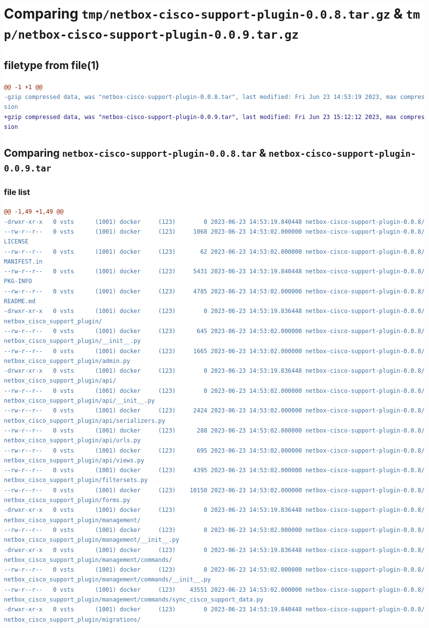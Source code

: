 # Comparing `tmp/netbox-cisco-support-plugin-0.0.8.tar.gz` & `tmp/netbox-cisco-support-plugin-0.0.9.tar.gz`

## filetype from file(1)

```diff
@@ -1 +1 @@
-gzip compressed data, was "netbox-cisco-support-plugin-0.0.8.tar", last modified: Fri Jun 23 14:53:19 2023, max compression
+gzip compressed data, was "netbox-cisco-support-plugin-0.0.9.tar", last modified: Fri Jun 23 15:12:12 2023, max compression
```

## Comparing `netbox-cisco-support-plugin-0.0.8.tar` & `netbox-cisco-support-plugin-0.0.9.tar`

### file list

```diff
@@ -1,49 +1,49 @@
-drwxr-xr-x   0 vsts      (1001) docker     (123)        0 2023-06-23 14:53:19.840448 netbox-cisco-support-plugin-0.0.8/
--rw-r--r--   0 vsts      (1001) docker     (123)     1068 2023-06-23 14:53:02.000000 netbox-cisco-support-plugin-0.0.8/LICENSE
--rw-r--r--   0 vsts      (1001) docker     (123)       62 2023-06-23 14:53:02.000000 netbox-cisco-support-plugin-0.0.8/MANIFEST.in
--rw-r--r--   0 vsts      (1001) docker     (123)     5431 2023-06-23 14:53:19.840448 netbox-cisco-support-plugin-0.0.8/PKG-INFO
--rw-r--r--   0 vsts      (1001) docker     (123)     4785 2023-06-23 14:53:02.000000 netbox-cisco-support-plugin-0.0.8/README.md
-drwxr-xr-x   0 vsts      (1001) docker     (123)        0 2023-06-23 14:53:19.836448 netbox-cisco-support-plugin-0.0.8/netbox_cisco_support_plugin/
--rw-r--r--   0 vsts      (1001) docker     (123)      645 2023-06-23 14:53:02.000000 netbox-cisco-support-plugin-0.0.8/netbox_cisco_support_plugin/__init__.py
--rw-r--r--   0 vsts      (1001) docker     (123)     1665 2023-06-23 14:53:02.000000 netbox-cisco-support-plugin-0.0.8/netbox_cisco_support_plugin/admin.py
-drwxr-xr-x   0 vsts      (1001) docker     (123)        0 2023-06-23 14:53:19.836448 netbox-cisco-support-plugin-0.0.8/netbox_cisco_support_plugin/api/
--rw-r--r--   0 vsts      (1001) docker     (123)        0 2023-06-23 14:53:02.000000 netbox-cisco-support-plugin-0.0.8/netbox_cisco_support_plugin/api/__init__.py
--rw-r--r--   0 vsts      (1001) docker     (123)     2424 2023-06-23 14:53:02.000000 netbox-cisco-support-plugin-0.0.8/netbox_cisco_support_plugin/api/serializers.py
--rw-r--r--   0 vsts      (1001) docker     (123)      288 2023-06-23 14:53:02.000000 netbox-cisco-support-plugin-0.0.8/netbox_cisco_support_plugin/api/urls.py
--rw-r--r--   0 vsts      (1001) docker     (123)      695 2023-06-23 14:53:02.000000 netbox-cisco-support-plugin-0.0.8/netbox_cisco_support_plugin/api/views.py
--rw-r--r--   0 vsts      (1001) docker     (123)     4395 2023-06-23 14:53:02.000000 netbox-cisco-support-plugin-0.0.8/netbox_cisco_support_plugin/filtersets.py
--rw-r--r--   0 vsts      (1001) docker     (123)    10150 2023-06-23 14:53:02.000000 netbox-cisco-support-plugin-0.0.8/netbox_cisco_support_plugin/forms.py
-drwxr-xr-x   0 vsts      (1001) docker     (123)        0 2023-06-23 14:53:19.836448 netbox-cisco-support-plugin-0.0.8/netbox_cisco_support_plugin/management/
--rw-r--r--   0 vsts      (1001) docker     (123)        0 2023-06-23 14:53:02.000000 netbox-cisco-support-plugin-0.0.8/netbox_cisco_support_plugin/management/__init__.py
-drwxr-xr-x   0 vsts      (1001) docker     (123)        0 2023-06-23 14:53:19.836448 netbox-cisco-support-plugin-0.0.8/netbox_cisco_support_plugin/management/commands/
--rw-r--r--   0 vsts      (1001) docker     (123)        0 2023-06-23 14:53:02.000000 netbox-cisco-support-plugin-0.0.8/netbox_cisco_support_plugin/management/commands/__init__.py
--rw-r--r--   0 vsts      (1001) docker     (123)    43551 2023-06-23 14:53:02.000000 netbox-cisco-support-plugin-0.0.8/netbox_cisco_support_plugin/management/commands/sync_cisco_support_data.py
-drwxr-xr-x   0 vsts      (1001) docker     (123)        0 2023-06-23 14:53:19.840448 netbox-cisco-support-plugin-0.0.8/netbox_cisco_support_plugin/migrations/
```